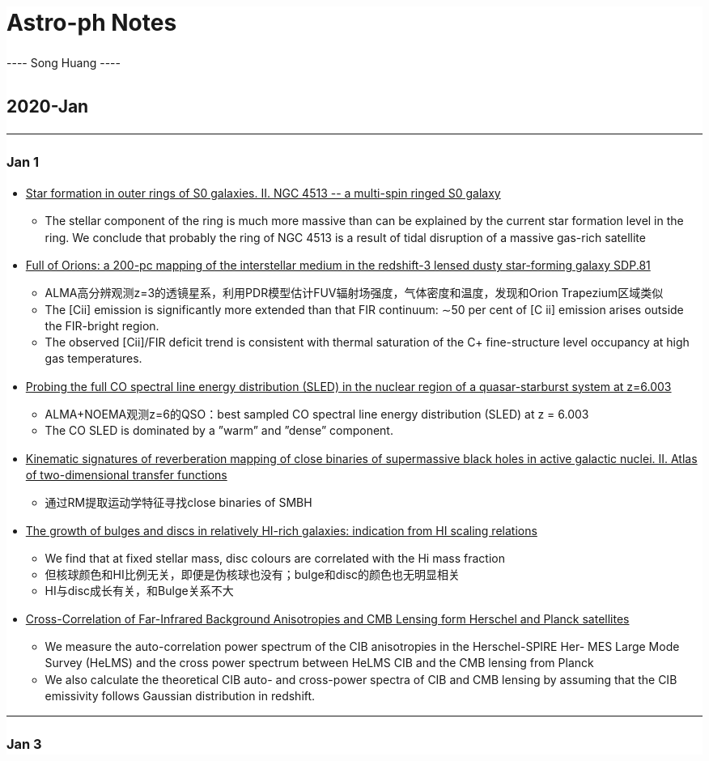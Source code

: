 # Astro-ph Notes

---- Song Huang ----

## 2020-Jan

----

### Jan 1

- [Star formation in outer rings of S0 galaxies. II. NGC 4513 -- a multi-spin ringed S0 galaxy](https://arxiv.org/abs/2001.12412)
  - The stellar component of the ring is much more massive than can be explained by the current star formation level in the ring. We conclude that probably the ring of NGC 4513 is a result of tidal disruption of a massive gas-rich satellite

- [Full of Orions: a 200-pc mapping of the interstellar medium in the redshift-3 lensed dusty star-forming galaxy SDP.81](https://arxiv.org/abs/2001.12538)
  - ALMA高分辨观测z=3的透镜星系，利用PDR模型估计FUV辐射场强度，气体密度和温度，发现和Orion Trapezium区域类似
  - The [Cii] emission is significantly more extended than that FIR continuum: ∼50 per cent of [C ii] emission arises outside the FIR-bright region.
  - The observed [Cii]/FIR deficit trend is consistent with thermal saturation of the C+ fine-structure level occupancy at high gas temperatures.

- [Probing the full CO spectral line energy distribution (SLED) in the nuclear region of a quasar-starburst system at z=6.003](https://arxiv.org/abs/2001.12813)
  - ALMA+NOEMA观测z=6的QSO：best sampled CO spectral line energy distribution (SLED) at z = 6.003
  - The CO SLED is dominated by a ”warm” and ”dense” component.

- [Kinematic signatures of reverberation mapping of close binaries of supermassive black holes in active galactic nuclei. II. Atlas of two-dimensional transfer functions](https://arxiv.org/abs/2001.12965)
  - 通过RM提取运动学特征寻找close binaries of SMBH

- [The growth of bulges and discs in relatively HI-rich galaxies: indication from HI scaling relations](https://arxiv.org/abs/2001.13178)
  - We find that at fixed stellar mass, disc colours are correlated with the Hi mass fraction
  - 但核球颜色和HI比例无关，即便是伪核球也没有；bulge和disc的颜色也无明显相关
  - HI与disc成长有关，和Bulge关系不大

- [Cross-Correlation of Far-Infrared Background Anisotropies and CMB Lensing form Herschel and Planck satellites](https://arxiv.org/abs/2001.12840)
  - We measure the auto-correlation power spectrum of the CIB anisotropies in the Herschel-SPIRE Her- MES Large Mode Survey (HeLMS) and the cross power spectrum between HeLMS CIB and the CMB lensing from Planck
  - We also calculate the theoretical CIB auto- and cross-power spectra of CIB and CMB lensing by assuming that the CIB emissivity follows Gaussian distribution in redshift.

----

### Jan 3
